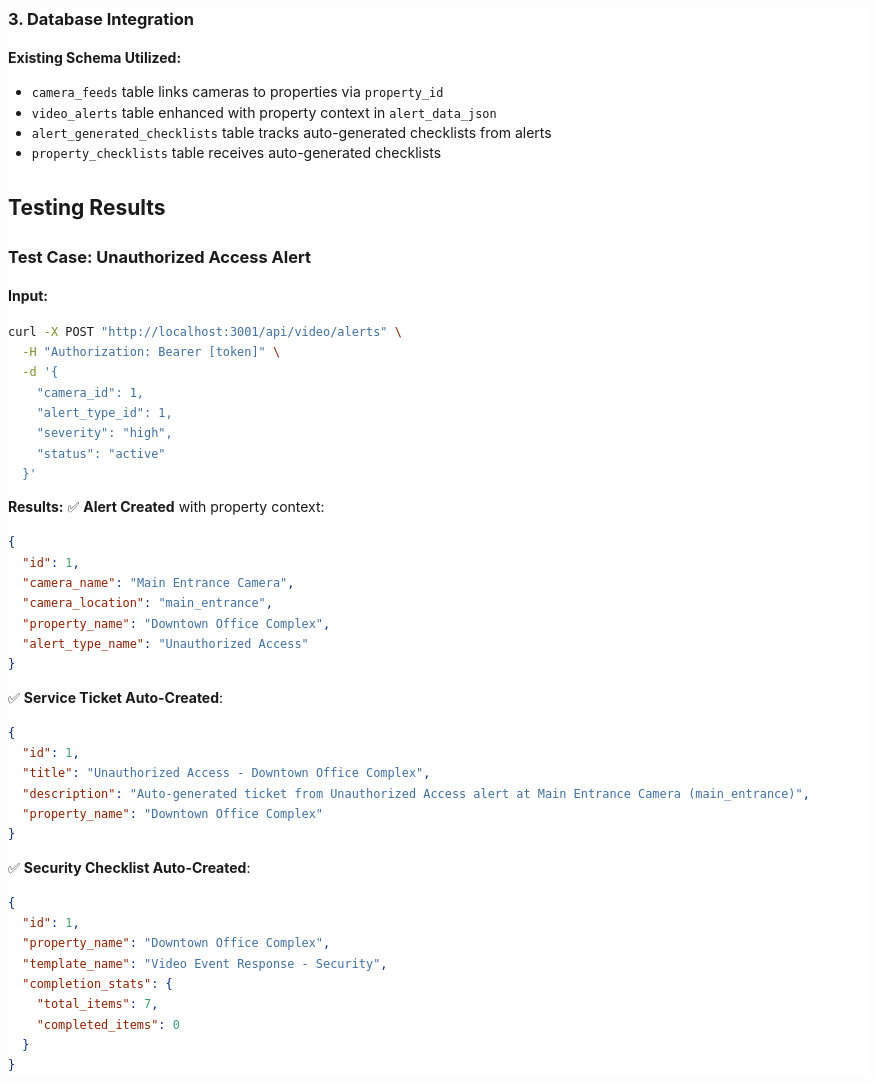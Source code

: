 ### 3. Database Integration

**Existing Schema Utilized:**
- `camera_feeds` table links cameras to properties via `property_id`
- `video_alerts` table enhanced with property context in `alert_data_json`
- `alert_generated_checklists` table tracks auto-generated checklists from alerts
- `property_checklists` table receives auto-generated checklists

## Testing Results

### Test Case: Unauthorized Access Alert

**Input:**
```bash
curl -X POST "http://localhost:3001/api/video/alerts" \
  -H "Authorization: Bearer [token]" \
  -d '{
    "camera_id": 1,
    "alert_type_id": 1,
    "severity": "high", 
    "status": "active"
  }'
```

**Results:**
✅ **Alert Created** with property context:
```json
{
  "id": 1,
  "camera_name": "Main Entrance Camera",
  "camera_location": "main_entrance", 
  "property_name": "Downtown Office Complex",
  "alert_type_name": "Unauthorized Access"
}
```

✅ **Service Ticket Auto-Created**:
```json
{
  "id": 1,
  "title": "Unauthorized Access - Downtown Office Complex",
  "description": "Auto-generated ticket from Unauthorized Access alert at Main Entrance Camera (main_entrance)",
  "property_name": "Downtown Office Complex"
}
```

✅ **Security Checklist Auto-Created**:
```json
{
  "id": 1,
  "property_name": "Downtown Office Complex",
  "template_name": "Video Event Response - Security",
  "completion_stats": {
    "total_items": 7,
    "completed_items": 0
  }
}
```
